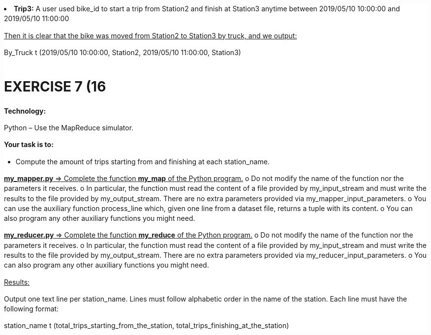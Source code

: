  <li><strong>Trip3:</strong> A user used bike_id to start a trip from Station2 and finish at Station3 anytime between 2019/05/10 10:00:00 and 2019/05/10 11:00:00</li>

</ul>

<u>Then it is clear that the bike was moved from Station2 to Station3 by truck, and we output:</u>

By_Truck t (2019/05/10 10:00:00, Station2, 2019/05/10 11:00:00, Station3) 








<h1>EXERCISE                                     7                                             (16</h1>

<strong> </strong>

<strong>Technology:  </strong>

Python – Use the MapReduce simulator.

<strong> </strong>

<strong>Your task is to: </strong>

<ul>

 <li>Compute the amount of trips starting from and finishing at each station_name.</li>

</ul>

<em> </em>

<strong><u>my_mapper.py</u></strong><u> =&gt; Complete the function </u><strong><u>my_map</u></strong><u> of the Python program.</u>  o Do not modify the name of the function nor the parameters it receives.  o In particular, the function must read the content of a file provided by my_input_stream and must write the results to the file provided by my_output_stream. There are no extra parameters provided via my_mapper_input_parameters. o You can use the auxiliary function process_line which, given one line from a dataset file, returns a tuple with its content. o You can also program any other auxiliary functions you might need.




<strong><u>my_reducer.py</u></strong><u> =&gt; Complete the function </u><strong><u>my_reduce</u></strong><u> of the Python program.</u>  o Do not modify the name of the function nor the parameters it receives.  o In particular, the function must read the content of a file provided by my_input_stream and must write the results to the file provided by my_output_stream. There are no extra parameters provided via my_reducer_input_parameters. o You can also program any other auxiliary functions you might need.




<u>Results:</u>

Output one text line per station_name. Lines must follow alphabetic order in the name of the station. Each line must have the following format:

station_name t (total_trips_starting_from_the_station, total_trips_finishing_at_the_station) 
